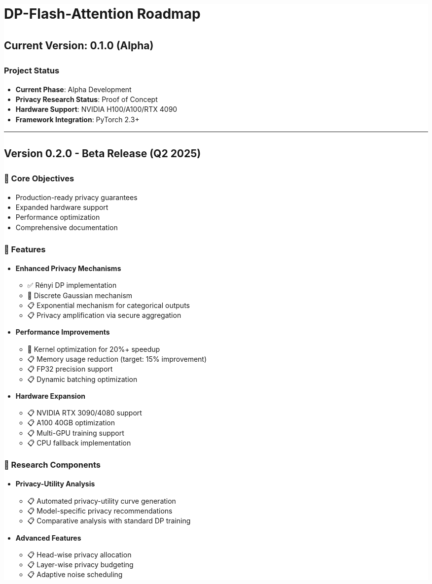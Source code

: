 # DP-Flash-Attention Roadmap

## Current Version: 0.1.0 (Alpha)

### Project Status
- **Current Phase**: Alpha Development
- **Privacy Research Status**: Proof of Concept
- **Hardware Support**: NVIDIA H100/A100/RTX 4090
- **Framework Integration**: PyTorch 2.3+

---

## Version 0.2.0 - Beta Release (Q2 2025)

### 🎯 Core Objectives
- Production-ready privacy guarantees
- Expanded hardware support
- Performance optimization
- Comprehensive documentation

### 🚀 Features
- **Enhanced Privacy Mechanisms**
  - ✅ Rényi DP implementation
  - 🔄 Discrete Gaussian mechanism
  - 📋 Exponential mechanism for categorical outputs
  - 📋 Privacy amplification via secure aggregation

- **Performance Improvements**
  - 🔄 Kernel optimization for 20%+ speedup
  - 📋 Memory usage reduction (target: 15% improvement)
  - 📋 FP32 precision support
  - 📋 Dynamic batching optimization

- **Hardware Expansion**
  - 📋 NVIDIA RTX 3090/4080 support
  - 📋 A100 40GB optimization
  - 📋 Multi-GPU training support
  - 📋 CPU fallback implementation

### 🧪 Research Components
- **Privacy-Utility Analysis**
  - 📋 Automated privacy-utility curve generation
  - 📋 Model-specific privacy recommendations
  - 📋 Comparative analysis with standard DP training

- **Advanced Features**
  - 📋 Head-wise privacy allocation
  - 📋 Layer-wise privacy budgeting
  - 📋 Adaptive noise scheduling
